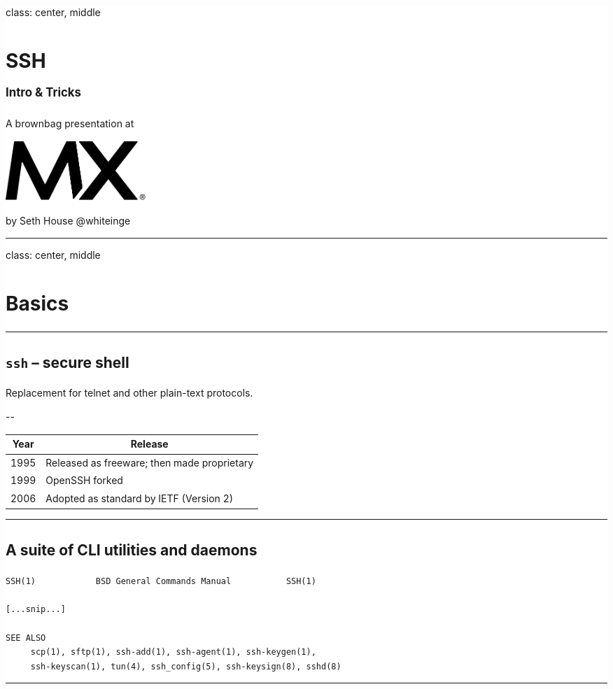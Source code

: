 class: center, middle

<h1>
    SSH
    <br>
    <span style="font-size: 60%">Intro &amp; Tricks</span>
</h1>

A brownbag presentation at

<img width="200px" src="./mx-logo.svg" alt="MX Technologies">

by Seth House @whiteinge

---

class: center, middle

# Basics

---

## `ssh` – secure shell

Replacement for telnet and other plain-text protocols.

--

Year | Release
---- | -------
1995 | Released as freeware; then made proprietary
1999 | OpenSSH forked
2006 | Adopted as standard by IETF (Version 2)

---

## A suite of CLI utilities and daemons

```man
SSH(1)			  BSD General Commands Manual			SSH(1)

[...snip...]

SEE ALSO
     scp(1), sftp(1), ssh-add(1), ssh-agent(1), ssh-keygen(1),
     ssh-keyscan(1), tun(4), ssh_config(5), ssh-keysign(8), sshd(8)
```

---